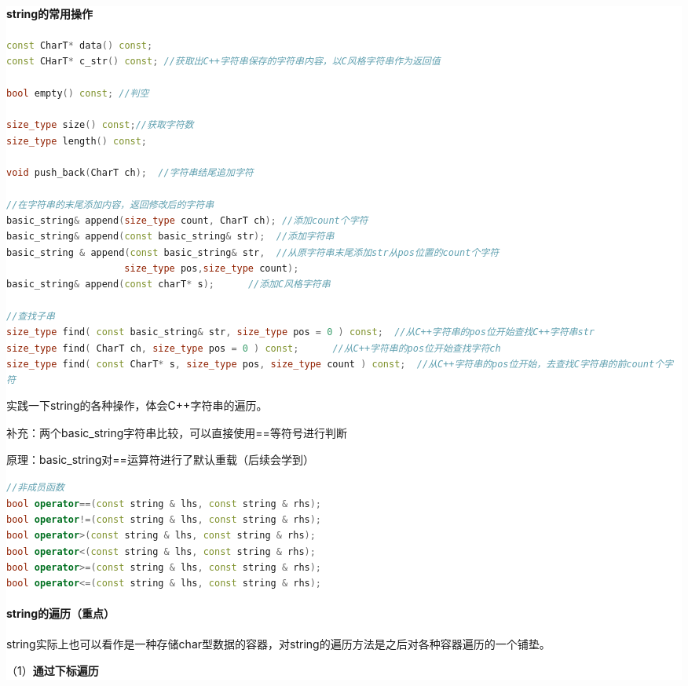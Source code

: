 



#### string的常用操作

```c++
const CharT* data() const;
const CHarT* c_str() const; //获取出C++字符串保存的字符串内容，以C风格字符串作为返回值

bool empty() const; //判空

size_type size() const;//获取字符数
size_type length() const;

void push_back(CharT ch);  //字符串结尾追加字符

//在字符串的末尾添加内容，返回修改后的字符串
basic_string& append(size_type count, CharT ch); //添加count个字符
basic_string& append(const basic_string& str);  //添加字符串
basic_string & append(const basic_string& str,  //从原字符串末尾添加str从pos位置的count个字符
                     size_type pos,size_type count);
basic_string& append(const charT* s);      //添加C风格字符串

//查找子串
size_type find( const basic_string& str, size_type pos = 0 ) const;  //从C++字符串的pos位开始查找C++字符串str
size_type find( CharT ch, size_type pos = 0 ) const;      //从C++字符串的pos位开始查找字符ch
size_type find( const CharT* s, size_type pos, size_type count ) const;  //从C++字符串的pos位开始，去查找C字符串的前count个字符
```

实践一下string的各种操作，体会C++字符串的遍历。





补充：两个basic_string字符串比较，可以直接使用==等符号进行判断

原理：basic_string对==运算符进行了默认重载（后续会学到）

``` c++
//非成员函数
bool operator==(const string & lhs, const string & rhs);
bool operator!=(const string & lhs, const string & rhs);
bool operator>(const string & lhs, const string & rhs);
bool operator<(const string & lhs, const string & rhs);
bool operator>=(const string & lhs, const string & rhs);
bool operator<=(const string & lhs, const string & rhs);
```





#### string的遍历（重点）

string实际上也可以看作是一种存储char型数据的容器，对string的遍历方法是之后对各种容器遍历的一个铺垫。

（1）**通过下标遍历**
